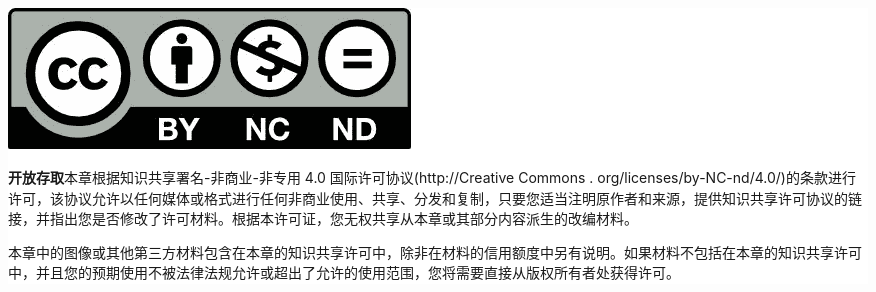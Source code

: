 [![Creative Commons](img/Image00001.jpg)](https://creativecommons.org/licenses/by-nc-nd/4.0) 

**开放存取**本章根据知识共享署名-非商业-非专用 4.0 国际许可协议(http://Creative Commons . org/licenses/by-NC-nd/4.0/)的条款进行许可，该协议允许以任何媒体或格式进行任何非商业使用、共享、分发和复制，只要您适当注明原作者和来源，提供知识共享许可协议的链接，并指出您是否修改了许可材料。根据本许可证，您无权共享从本章或其部分内容派生的改编材料。

本章中的图像或其他第三方材料包含在本章的知识共享许可中，除非在材料的信用额度中另有说明。如果材料不包括在本章的知识共享许可中，并且您的预期使用不被法律法规允许或超出了允许的使用范围，您将需要直接从版权所有者处获得许可。